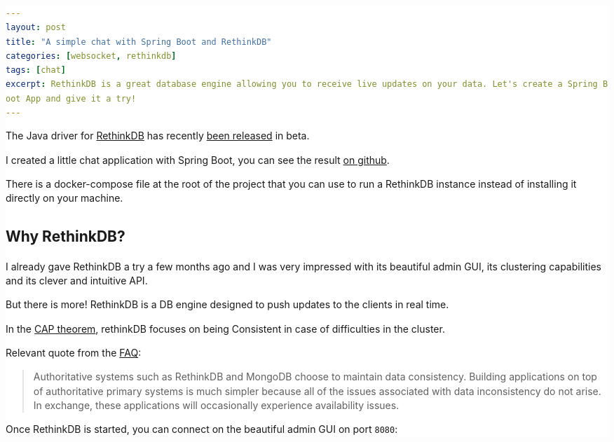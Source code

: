 ```yaml
---
layout: post
title: "A simple chat with Spring Boot and RethinkDB"
categories: [websocket, rethinkdb]
tags: [chat]
excerpt: RethinkDB is a great database engine allowing you to receive live updates on your data. Let's create a Spring Boot App and give it a try!
---
```


The Java driver for [RethinkDB](https://www.rethinkdb.com/) has recently
[been released](https://rethinkdb.com/blog/official-java-driver/) in beta.

I created a little chat application with Spring Boot, you can see the result
[on github](https://github.com/geowarin/boot-rethinkdb).

There is a docker-compose file at the root of the project that you can
use to run a RethinkDB instance instead of installing it directly on your machine.

## Why RethinkDB?

I already gave RethinkDB a try a few months ago and I was very impressed
with its beautiful admin GUI, its clustering capabilities and its clever
and intuitive API.

But there is more! RethinkDB is a DB engine designed to push updates to the clients
in real time.

In the [CAP theorem](https://github.com/henryr/cap-faq), rethinkDB focuses on being
Consistent in case of difficulties in the cluster.

Relevant quote from the [FAQ](https://www.rethinkdb.com/docs/architecture/#cap-theorem):
<blockquote>
Authoritative systems such as RethinkDB and MongoDB choose to maintain data consistency. Building applications on top of authoritative primary systems is much simpler because all of the issues associated with data inconsistency do not arise. In exchange, these applications will occasionally experience availability issues.
</blockquote>

Once RethinkDB is started, you can connect on the beautiful admin GUI on port `8080`:
